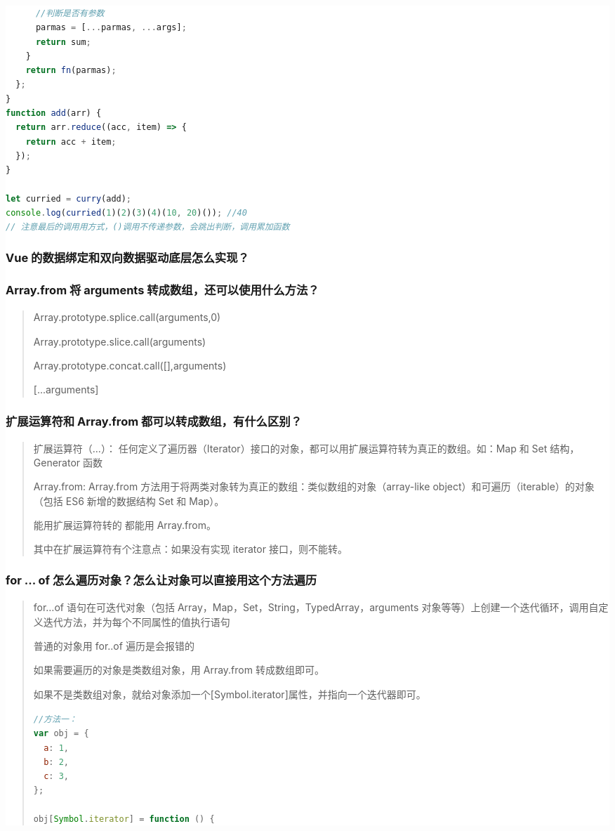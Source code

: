 ```javascript
      //判断是否有参数
      parmas = [...parmas, ...args];
      return sum;
    }
    return fn(parmas);
  };
}
function add(arr) {
  return arr.reduce((acc, item) => {
    return acc + item;
  });
}

let curried = curry(add);
console.log(curried(1)(2)(3)(4)(10, 20)()); //40
// 注意最后的调用用方式，()调用不传递参数，会跳出判断，调用累加函数
```

### Vue 的数据绑定和双向数据驱动底层怎么实现？

### Array.from 将 arguments 转成数组，还可以使用什么方法？

> Array.prototype.splice.call(arguments,0)
>
> Array.prototype.slice.call(arguments)
>
> Array.prototype.concat.call([],arguments)
>
> [...arguments]

### 扩展运算符和 Array.from 都可以转成数组，有什么区别？

> 扩展运算符（...）：
> 任何定义了遍历器（Iterator）接口的对象，都可以用扩展运算符转为真正的数组。如：Map 和 Set 结构，Generator 函数
>
> Array.from:
> Array.from 方法用于将两类对象转为真正的数组：类似数组的对象（array-like object）和可遍历（iterable）的对象（包括 ES6 新增的数据结构 Set 和 Map）。
>
> 能用扩展运算符转的 都能用 Array.from。
>
> 其中在扩展运算符有个注意点：如果没有实现 iterator 接口，则不能转。

### for ... of 怎么遍历对象？怎么让对象可以直接用这个方法遍历

> for…of 语句在可迭代对象（包括 Array，Map，Set，String，TypedArray，arguments 对象等等）上创建一个迭代循环，调用自定义迭代方法，并为每个不同属性的值执行语句
>
> 普通的对象用 for..of 遍历是会报错的
>
> 如果需要遍历的对象是类数组对象，用 Array.from 转成数组即可。
>
> 如果不是类数组对象，就给对象添加一个[Symbol.iterator]属性，并指向一个迭代器即可。
>
> ```js
> //方法一：
> var obj = {
>   a: 1,
>   b: 2,
>   c: 3,
> };
>
> obj[Symbol.iterator] = function () {